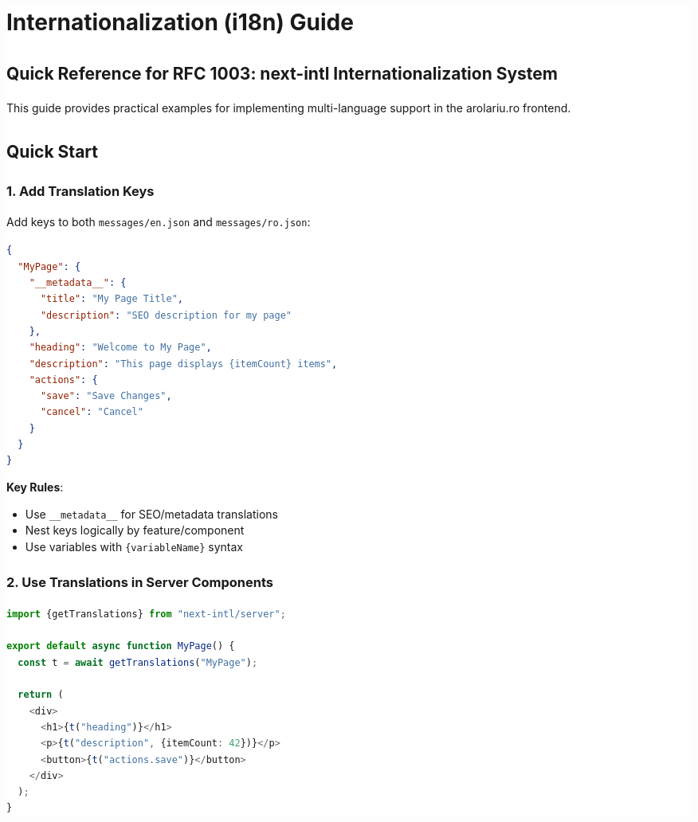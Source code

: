 # Internationalization (i18n) Guide

## Quick Reference for RFC 1003: next-intl Internationalization System

This guide provides practical examples for implementing multi-language support in the arolariu.ro frontend.

## Quick Start

### 1. Add Translation Keys

Add keys to both `messages/en.json` and `messages/ro.json`:

```json
{
  "MyPage": {
    "__metadata__": {
      "title": "My Page Title",
      "description": "SEO description for my page"
    },
    "heading": "Welcome to My Page",
    "description": "This page displays {itemCount} items",
    "actions": {
      "save": "Save Changes",
      "cancel": "Cancel"
    }
  }
}
```

**Key Rules**:

- Use `__metadata__` for SEO/metadata translations
- Nest keys logically by feature/component
- Use variables with `{variableName}` syntax

### 2. Use Translations in Server Components

```typescript
import {getTranslations} from "next-intl/server";

export default async function MyPage() {
  const t = await getTranslations("MyPage");
  
  return (
    <div>
      <h1>{t("heading")}</h1>
      <p>{t("description", {itemCount: 42})}</p>
      <button>{t("actions.save")}</button>
    </div>
  );
}
```
